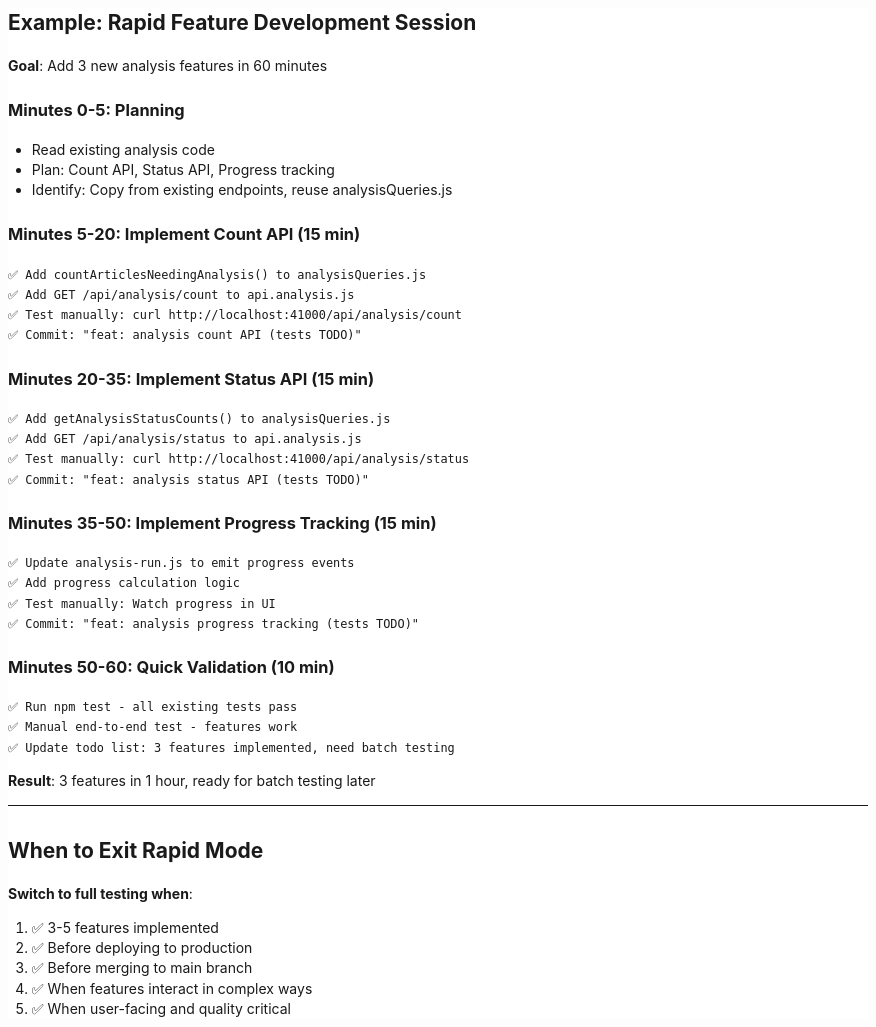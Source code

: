 
## Example: Rapid Feature Development Session

**Goal**: Add 3 new analysis features in 60 minutes

### Minutes 0-5: Planning
- Read existing analysis code
- Plan: Count API, Status API, Progress tracking
- Identify: Copy from existing endpoints, reuse analysisQueries.js

### Minutes 5-20: Implement Count API (15 min)
```
✅ Add countArticlesNeedingAnalysis() to analysisQueries.js
✅ Add GET /api/analysis/count to api.analysis.js
✅ Test manually: curl http://localhost:41000/api/analysis/count
✅ Commit: "feat: analysis count API (tests TODO)"
```

### Minutes 20-35: Implement Status API (15 min)
```
✅ Add getAnalysisStatusCounts() to analysisQueries.js
✅ Add GET /api/analysis/status to api.analysis.js
✅ Test manually: curl http://localhost:41000/api/analysis/status
✅ Commit: "feat: analysis status API (tests TODO)"
```

### Minutes 35-50: Implement Progress Tracking (15 min)
```
✅ Update analysis-run.js to emit progress events
✅ Add progress calculation logic
✅ Test manually: Watch progress in UI
✅ Commit: "feat: analysis progress tracking (tests TODO)"
```

### Minutes 50-60: Quick Validation (10 min)
```
✅ Run npm test - all existing tests pass
✅ Manual end-to-end test - features work
✅ Update todo list: 3 features implemented, need batch testing
```

**Result**: 3 features in 1 hour, ready for batch testing later

---

## When to Exit Rapid Mode

**Switch to full testing when**:
1. ✅ 3-5 features implemented
2. ✅ Before deploying to production
3. ✅ Before merging to main branch
4. ✅ When features interact in complex ways
5. ✅ When user-facing and quality critical
